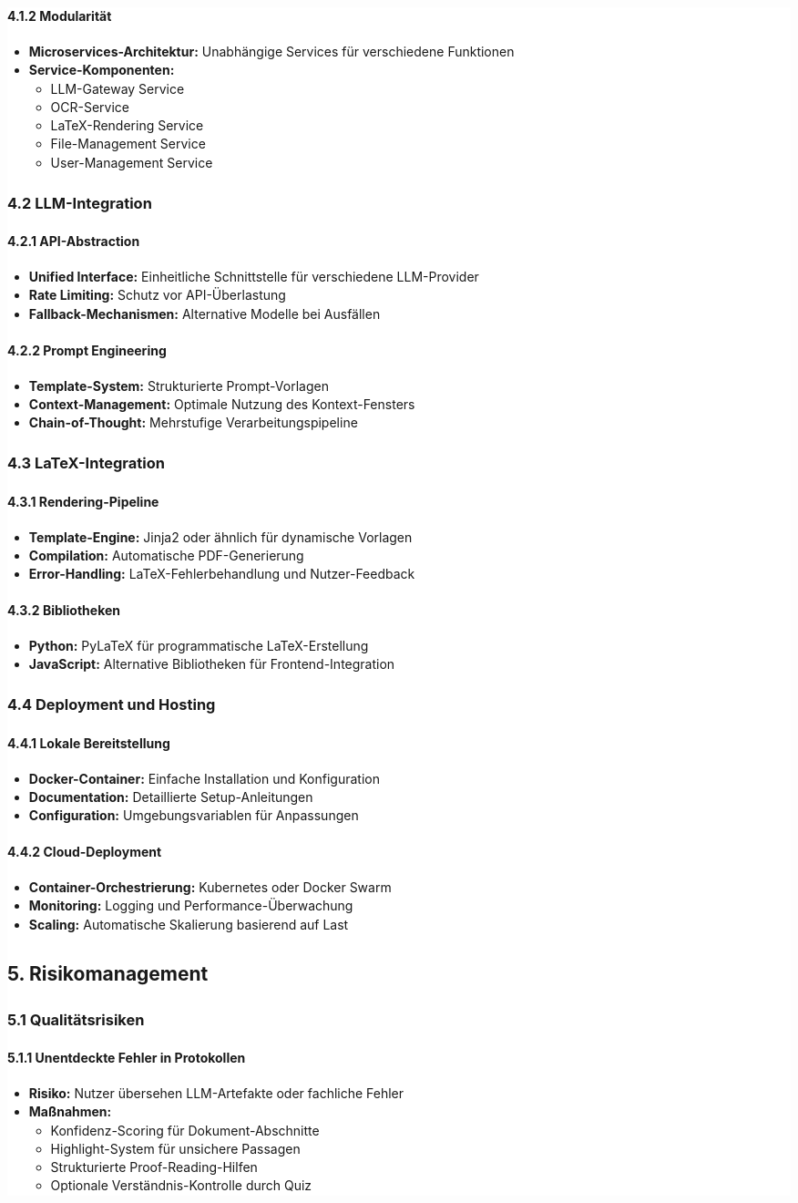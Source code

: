 #### 4.1.2 Modularität
- **Microservices-Architektur:** Unabhängige Services für verschiedene Funktionen
- **Service-Komponenten:**
  - LLM-Gateway Service
  - OCR-Service
  - LaTeX-Rendering Service
  - File-Management Service
  - User-Management Service

### 4.2 LLM-Integration

#### 4.2.1 API-Abstraction
- **Unified Interface:** Einheitliche Schnittstelle für verschiedene LLM-Provider
- **Rate Limiting:** Schutz vor API-Überlastung
- **Fallback-Mechanismen:** Alternative Modelle bei Ausfällen

#### 4.2.2 Prompt Engineering
- **Template-System:** Strukturierte Prompt-Vorlagen
- **Context-Management:** Optimale Nutzung des Kontext-Fensters
- **Chain-of-Thought:** Mehrstufige Verarbeitungspipeline

### 4.3 LaTeX-Integration

#### 4.3.1 Rendering-Pipeline
- **Template-Engine:** Jinja2 oder ähnlich für dynamische Vorlagen
- **Compilation:** Automatische PDF-Generierung
- **Error-Handling:** LaTeX-Fehlerbehandlung und Nutzer-Feedback

#### 4.3.2 Bibliotheken
- **Python:** PyLaTeX für programmatische LaTeX-Erstellung
- **JavaScript:** Alternative Bibliotheken für Frontend-Integration

### 4.4 Deployment und Hosting

#### 4.4.1 Lokale Bereitstellung
- **Docker-Container:** Einfache Installation und Konfiguration
- **Documentation:** Detaillierte Setup-Anleitungen
- **Configuration:** Umgebungsvariablen für Anpassungen

#### 4.4.2 Cloud-Deployment
- **Container-Orchestrierung:** Kubernetes oder Docker Swarm
- **Monitoring:** Logging und Performance-Überwachung
- **Scaling:** Automatische Skalierung basierend auf Last

## 5. Risikomanagement

### 5.1 Qualitätsrisiken

#### 5.1.1 Unentdeckte Fehler in Protokollen
- **Risiko:** Nutzer übersehen LLM-Artefakte oder fachliche Fehler
- **Maßnahmen:**
  - Konfidenz-Scoring für Dokument-Abschnitte
  - Highlight-System für unsichere Passagen
  - Strukturierte Proof-Reading-Hilfen
  - Optionale Verständnis-Kontrolle durch Quiz

